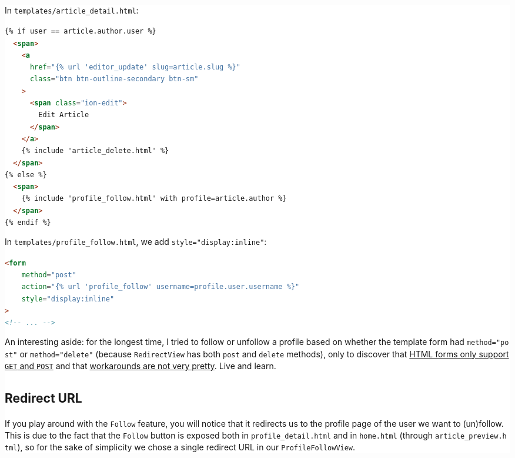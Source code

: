 In `templates/article_detail.html`:

``` html
{% if user == article.author.user %}
  <span>
    <a
      href="{% url 'editor_update' slug=article.slug %}"
      class="btn btn-outline-secondary btn-sm"
    >
      <span class="ion-edit">
        Edit Article
      </span>
    </a>
    {% include 'article_delete.html' %}
  </span>
{% else %}
  <span>
    {% include 'profile_follow.html' with profile=article.author %}
  </span>
{% endif %}
```

In `templates/profile_follow.html`, we add `style="display:inline"`:

``` html
<form
    method="post"
    action="{% url 'profile_follow' username=profile.user.username %}"
    style="display:inline"
>
<!-- ... -->
```

An interesting aside: for the longest time, I tried to follow or
unfollow a profile based on whether the template form had
`method="post"` or `method="delete"` (because `RedirectView` has both
`post` and `delete` methods), only to discover that [HTML forms only
support `GET` and
`POST`](https://stackoverflow.com/questions/165779/are-the-put-delete-head-etc-methods-available-in-most-web-browsers)
and that [workarounds are not very
pretty](https://stackoverflow.com/questions/27203547/django-csrf-token-invalid-after-modifying-request).
Live and learn.

## Redirect URL

If you play around with the `Follow` feature, you will notice that it
redirects us to the profile page of the user we want to (un)follow. This
is due to the fact that the `Follow` button is exposed both in
`profile_detail.html` and in `home.html` (through
`article_preview.html`), so for the sake of simplicity we chose a single
redirect URL in our `ProfileFollowView`.
